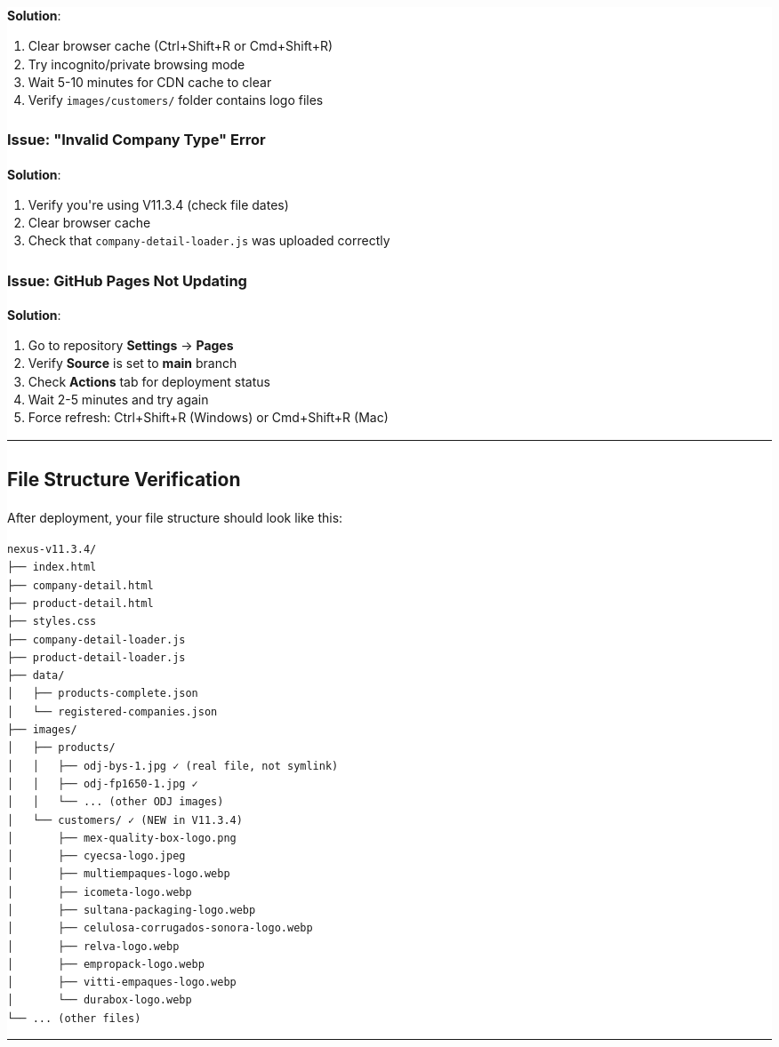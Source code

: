 **Solution**:
1. Clear browser cache (Ctrl+Shift+R or Cmd+Shift+R)
2. Try incognito/private browsing mode
3. Wait 5-10 minutes for CDN cache to clear
4. Verify `images/customers/` folder contains logo files

### Issue: "Invalid Company Type" Error

**Solution**:
1. Verify you're using V11.3.4 (check file dates)
2. Clear browser cache
3. Check that `company-detail-loader.js` was uploaded correctly

### Issue: GitHub Pages Not Updating

**Solution**:
1. Go to repository **Settings** → **Pages**
2. Verify **Source** is set to **main** branch
3. Check **Actions** tab for deployment status
4. Wait 2-5 minutes and try again
5. Force refresh: Ctrl+Shift+R (Windows) or Cmd+Shift+R (Mac)

---

## File Structure Verification

After deployment, your file structure should look like this:

```
nexus-v11.3.4/
├── index.html
├── company-detail.html
├── product-detail.html
├── styles.css
├── company-detail-loader.js
├── product-detail-loader.js
├── data/
│   ├── products-complete.json
│   └── registered-companies.json
├── images/
│   ├── products/
│   │   ├── odj-bys-1.jpg ✓ (real file, not symlink)
│   │   ├── odj-fp1650-1.jpg ✓
│   │   └── ... (other ODJ images)
│   └── customers/ ✓ (NEW in V11.3.4)
│       ├── mex-quality-box-logo.png
│       ├── cyecsa-logo.jpeg
│       ├── multiempaques-logo.webp
│       ├── icometa-logo.webp
│       ├── sultana-packaging-logo.webp
│       ├── celulosa-corrugados-sonora-logo.webp
│       ├── relva-logo.webp
│       ├── empropack-logo.webp
│       ├── vitti-empaques-logo.webp
│       └── durabox-logo.webp
└── ... (other files)
```

---